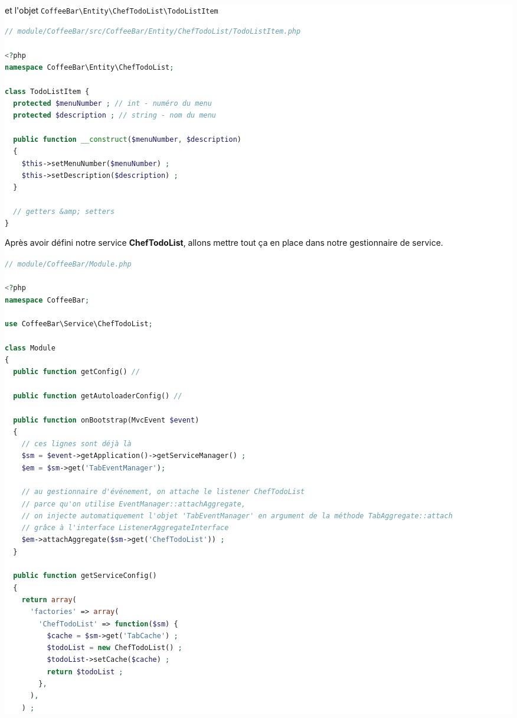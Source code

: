 et l'objet `CoffeeBar\Entity\ChefTodoList\TodoListItem`

```php
// module/CoffeeBar/src/CoffeeBar/Entity/ChefTodoList/TodoListItem.php

<?php
namespace CoffeeBar\Entity\ChefTodoList;

class TodoListItem {
  protected $menuNumber ; // int - numéro du menu
  protected $description ; // string - nom du menu

  public function __construct($menuNumber, $description)
  {
    $this->setMenuNumber($menuNumber) ;
    $this->setDescription($description) ;
  }

  // getters &amp; setters
}
```

Après avoir défini notre service **ChefTodoList**, allons mettre tout ça en place dans notre gestionnaire de service.

```php
// module/CoffeeBar/Module.php

<?php
namespace CoffeeBar;

use CoffeeBar\Service\ChefTodoList;

class Module
{
  public function getConfig() //

  public function getAutoloaderConfig() //

  public function onBootstrap(MvcEvent $event)
  {
    // ces lignes sont déjà là
    $sm = $event->getApplication()->getServiceManager() ;
    $em = $sm->get('TabEventManager');
 
    // au gestionnaire d'événement, on attache le listener ChefTodoList
    // parce qu'on utilise EventManager::attachAggregate,
    // on injecte automatiquement l'objet 'TabEventManager' en argument de la méthode TabAggregate::attach
    // grâce à l'interface ListenerAggregateInterface
    $em->attachAggregate($sm->get('ChefTodoList')) ;
  }

  public function getServiceConfig()
  {
    return array(
      'factories' => array(
        'ChefTodoList' => function($sm) {
          $cache = $sm->get('TabCache') ;
          $todoList = new ChefTodoList() ;
          $todoList->setCache($cache) ;
          return $todoList ;
        },
      ),
    ) ;
```
